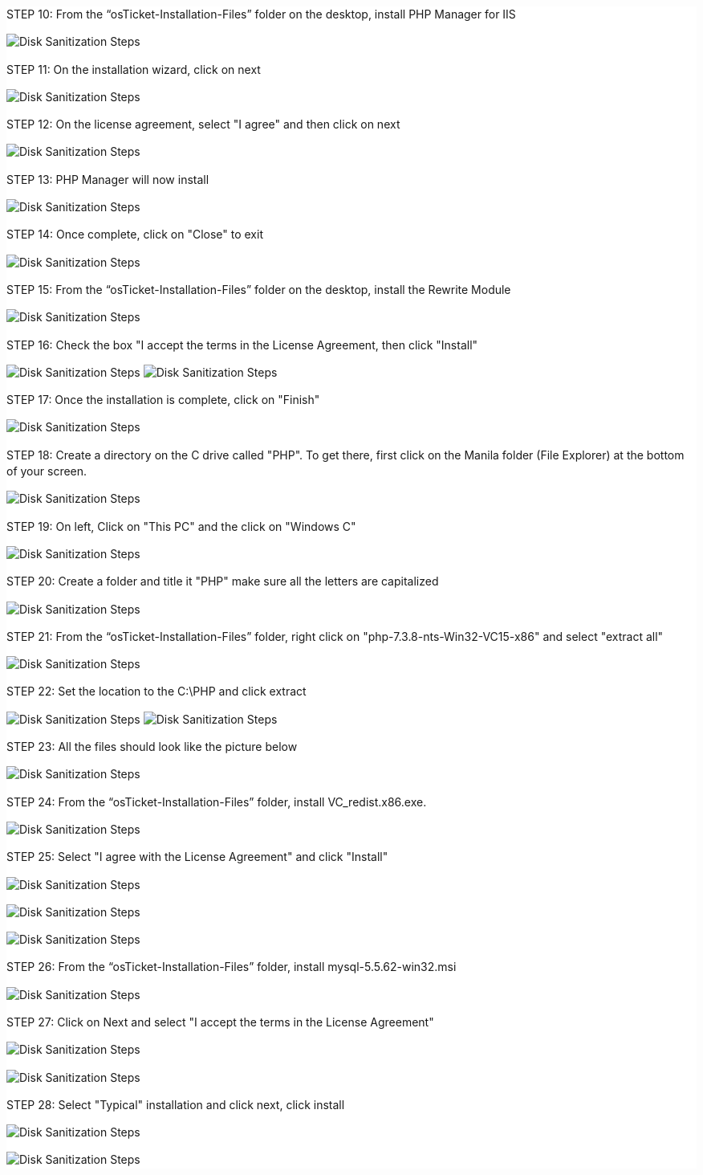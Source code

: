 <p> STEP 10: From the “osTicket-Installation-Files” folder on the desktop, install PHP Manager for IIS  </p> 
<img src="https://i.imgur.com/wfKdyGE.png" height="80%" width="80%" alt="Disk Sanitization Steps"/>
<p> STEP 11: On the installation wizard, click on next </p> 
<img src="https://i.imgur.com/siONvuD.png" height="80%" width="80%" alt="Disk Sanitization Steps"/>
<p> STEP 12: On the license agreement, select "I agree" and then click on next </p>
<img src="https://i.imgur.com/YVJZ266.png" height="80%" width="80%" alt="Disk Sanitization Steps"/>
<p> STEP 13: PHP Manager will now install</p>
<img src="https://i.imgur.com/LA9PwVU.png" height="80%" width="80%" alt="Disk Sanitization Steps"/>
<p> STEP 14: Once complete, click on "Close" to exit </p>
<img src="https://i.imgur.com/ga1sSNa.png" height="80%" width="80%" alt="Disk Sanitization Steps"/>
<p> STEP 15: From the “osTicket-Installation-Files” folder on the desktop, install the Rewrite Module </p>
<img src="https://i.imgur.com/mtQtyqq.png" height="80%" width="80%" alt="Disk Sanitization Steps"/>
<p> STEP 16: Check the box "I accept the terms in the License Agreement, then click "Install" </p>
<img src="https://i.imgur.com/hRG8Ulz.png" height="80%" width="80%" alt="Disk Sanitization Steps"/>
<img src="https://i.imgur.com/68sL38j.png" height="80%" width="80%" alt="Disk Sanitization Steps"/>
<p> STEP 17: Once the installation is complete, click on "Finish" </p>
<img src="https://i.imgur.com/SP92ZxF.png" height="80%" width="80%" alt="Disk Sanitization Steps"/>
<p>STEP 18: Create a directory on the C drive called "PHP". To get there, first click on the Manila folder (File Explorer) at the bottom of your screen. </p>
<img src="https://i.imgur.com/AUcEsD9.png" height="80%" width="80%" alt="Disk Sanitization Steps"/>
<p> STEP 19: On left, Click on "This PC" and the click on "Windows C" </p>
    <img src="https://i.imgur.com/TRtgxxZ.png" height="80%" width="80%" alt="Disk Sanitization Steps"/>
    <p> STEP 20: Create a folder and title it "PHP" make sure all the letters are capitalized </p>
    <img src="https://i.imgur.com/buqJYtu.png" height="80%" width="80%" alt="Disk Sanitization Steps"/>
    <p> STEP 21: From the “osTicket-Installation-Files” folder, right click on "php-7.3.8-nts-Win32-VC15-x86" and select "extract all" </p>
<img src="https://i.imgur.com/42cvH8W.png" height="80%" width="80%" alt="Disk Sanitization Steps"/>   
<p> STEP 22: Set the location to the C:\PHP and click extract </p>
<img src="https://i.imgur.com/tXZkTxI.png" height="80%" width="80%" alt="Disk Sanitization Steps"/>
<img src="https://i.imgur.com/PJoUIPG.png" height="80%" width="80%" alt="Disk Sanitization Steps"/> 
<p> STEP 23: All the files should look like the picture below </p>
<img src="https://i.imgur.com/t2wWLox.png" height="80%" width="80%" alt="Disk Sanitization Steps"/>
<p> STEP 24: From the “osTicket-Installation-Files” folder, install VC_redist.x86.exe.  </p>
<img src="https://i.imgur.com/lMaCG50.png" height="80%" width="80%" alt="Disk Sanitization Steps"/><p> 
    <p> STEP 25: Select "I agree with the License Agreement" and click "Install" </p>
<img src="https://i.imgur.com/VxY0YNO.png" height="80%" width="80%" alt="Disk Sanitization Steps"/><p> 
<img src="https://i.imgur.com/YbiOhtq.png" height="80%" width="80%" alt="Disk Sanitization Steps"/><p> 
<img src="https://i.imgur.com/T1RHILO.png" height="80%" width="80%" alt="Disk Sanitization Steps"/><p> 
    <P> STEP 26: From the “osTicket-Installation-Files” folder, install mysql-5.5.62-win32.msi </P>
<img src="https://i.imgur.com/cnR9k63.png " height="80%" width="80%" alt="Disk Sanitization Steps"/><p> 
    <P> STEP 27: Click on Next and select "I accept the terms in the License Agreement" </P>
<img src="https://i.imgur.com/yZxv79a.png" height="80%" width="80%" alt="Disk Sanitization Steps"/><p> 
<img src="https://i.imgur.com/90c4kcH.png" height="80%" width="80%" alt="Disk Sanitization Steps"/><p> 
    <p> STEP 28: Select "Typical" installation and click next, click install  </p>
<img src="https://i.imgur.com/OTz3Il5.png" height="80%" width="80%" alt="Disk Sanitization Steps"/><p> 
<img src="https://i.imgur.com/f6JSaPa.png" height="80%" width="80%" alt="Disk Sanitization Steps"/><p> 